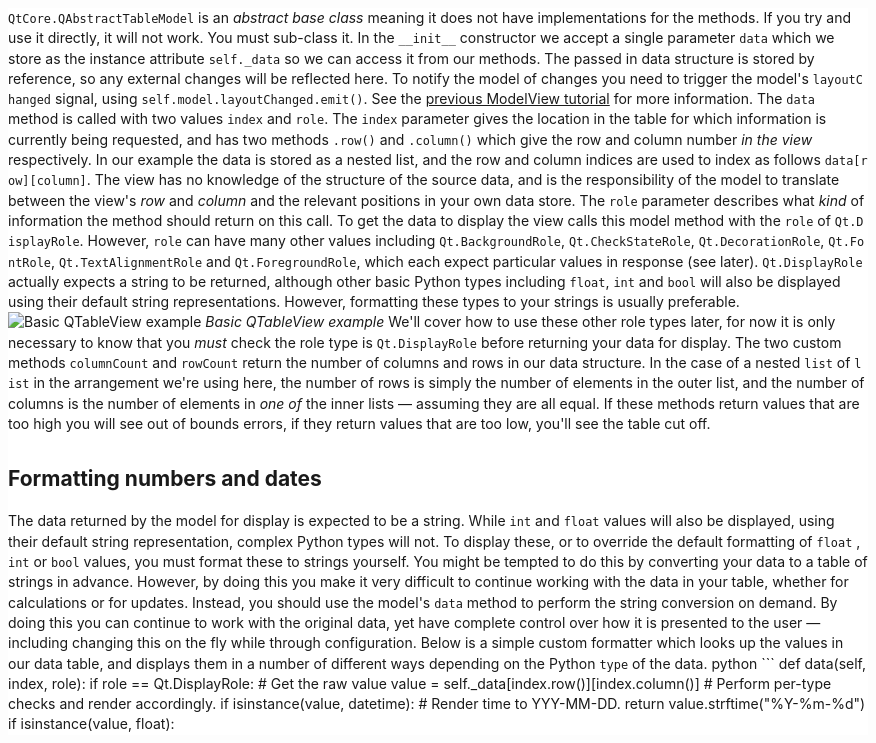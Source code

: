 `QtCore.QAbstractTableModel` is an _abstract base class_ meaning it does not have implementations for the methods. If you try and use it directly, it will not work. You must sub-class it.
In the `__init__` constructor we accept a single parameter `data` which we store as the instance attribute `self._data` so we can access it from our methods. The passed in data structure is stored by reference, so any external changes will be reflected here.
To notify the model of changes you need to trigger the model's `layoutChanged` signal, using `self.model.layoutChanged.emit()`. See the [previous ModelView tutorial](https://www.pythonguis.com/tutorials/modelview-architecture/) for more information.
The `data` method is called with two values `index` and `role`. The `index` parameter gives the location in the table for which information is currently being requested, and has two methods `.row()` and `.column()` which give the row and column number _in the view_ respectively. In our example the data is stored as a nested list, and the row and column indices are used to index as follows `data[row][column]`.
The view has no knowledge of the structure of the source data, and is the responsibility of the model to translate between the view's _row_ and _column_ and the relevant positions in your own data store.
The `role` parameter describes what _kind_ of information the method should return on this call. To get the data to display the view calls this model method with the `role` of `Qt.DisplayRole`. However, `role` can have many other values including `Qt.BackgroundRole`, `Qt.CheckStateRole`, `Qt.DecorationRole`, `Qt.FontRole`, `Qt.TextAlignmentRole` and `Qt.ForegroundRole`, which each expect particular values in response (see later).
`Qt.DisplayRole` actually expects a string to be returned, although other basic Python types including `float`, `int` and `bool` will also be displayed using their default string representations. However, formatting these types to your strings is usually preferable.
![Basic QTableView example](https://www.pythonguis.com/static/tutorials/qt/qtableview-modelviews-numpy-pandas/basic.png) _Basic QTableView example_
We'll cover how to use these other role types later, for now it is only necessary to know that you _must_ check the role type is `Qt.DisplayRole` before returning your data for display.
The two custom methods `columnCount` and `rowCount` return the number of columns and rows in our data structure. In the case of a nested `list` of `list` in the arrangement we're using here, the number of rows is simply the number of elements in the outer list, and the number of columns is the number of elements in _one of_ the inner lists — assuming they are all equal.
If these methods return values that are too high you will see out of bounds errors, if they return values that are too low, you'll see the table cut off.
## Formatting numbers and dates
The data returned by the model for display is expected to be a string. While `int` and `float` values will also be displayed, using their default string representation, complex Python types will not. To display these, or to override the default formatting of `float` , `int` or `bool` values, you must format these to strings yourself.
You might be tempted to do this by converting your data to a table of strings in advance. However, by doing this you make it very difficult to continue working with the data in your table, whether for calculations or for updates.
Instead, you should use the model's `data` method to perform the string conversion on demand. By doing this you can continue to work with the original data, yet have complete control over how it is presented to the user — including changing this on the fly while through configuration.
Below is a simple custom formatter which looks up the values in our data table, and displays them in a number of different ways depending on the Python `type` of the data.
python ```
def data(self, index, role):
  if role == Qt.DisplayRole:
    # Get the raw value
    value = self._data[index.row()][index.column()]
    # Perform per-type checks and render accordingly.
    if isinstance(value, datetime):
      # Render time to YYY-MM-DD.
      return value.strftime("%Y-%m-%d")
    if isinstance(value, float):